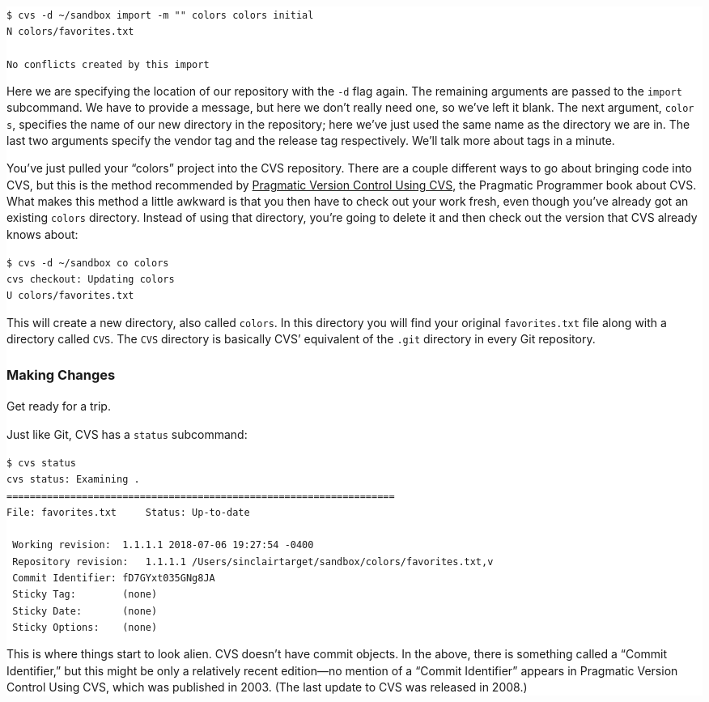 ```
$ cvs -d ~/sandbox import -m "" colors colors initial
N colors/favorites.txt

No conflicts created by this import
```

Here we are specifying the location of our repository with the `-d` flag again. The remaining arguments are passed to the `import` subcommand. We have to provide a message, but here we don’t really need one, so we’ve left it blank. The next argument, `colors`, specifies the name of our new directory in the repository; here we’ve just used the same name as the directory we are in. The last two arguments specify the vendor tag and the release tag respectively. We’ll talk more about tags in a minute.

You’ve just pulled your “colors” project into the CVS repository. There are a couple different ways to go about bringing code into CVS, but this is the method recommended by [Pragmatic Version Control Using CVS][3], the Pragmatic Programmer book about CVS. What makes this method a little awkward is that you then have to check out your work fresh, even though you’ve already got an existing `colors` directory. Instead of using that directory, you’re going to delete it and then check out the version that CVS already knows about:

```
$ cvs -d ~/sandbox co colors
cvs checkout: Updating colors
U colors/favorites.txt
```

This will create a new directory, also called `colors`. In this directory you will find your original `favorites.txt` file along with a directory called `CVS`. The `CVS` directory is basically CVS’ equivalent of the `.git` directory in every Git repository.

### Making Changes

Get ready for a trip.

Just like Git, CVS has a `status` subcommand:

```
$ cvs status
cvs status: Examining .
===================================================================
File: favorites.txt     Status: Up-to-date

 Working revision:  1.1.1.1 2018-07-06 19:27:54 -0400
 Repository revision:   1.1.1.1 /Users/sinclairtarget/sandbox/colors/favorites.txt,v
 Commit Identifier: fD7GYxt035GNg8JA
 Sticky Tag:        (none)
 Sticky Date:       (none)
 Sticky Options:    (none)
```

This is where things start to look alien. CVS doesn’t have commit objects. In the above, there is something called a “Commit Identifier,” but this might be only a relatively recent edition—no mention of a “Commit Identifier” appears in Pragmatic Version Control Using CVS, which was published in 2003. (The last update to CVS was released in 2008.)


[a]: https://twobithistory.org
[b]: https://github.com/lujun9972
[1]: https://docs.freebsd.org/44doc/psd/28.cvs/paper.pdf
[2]: https://www.nongnu.org/cvs/
[3]: http://shop.oreilly.com/product/9780974514000.do
[4]: https://www.youtube.com/watch?v=4XpnKHJAok8
[5]: https://xkcd.com/1597/
[6]: https://twitter.com/TwoBitHistory
[7]: https://twobithistory.org/feed.xml